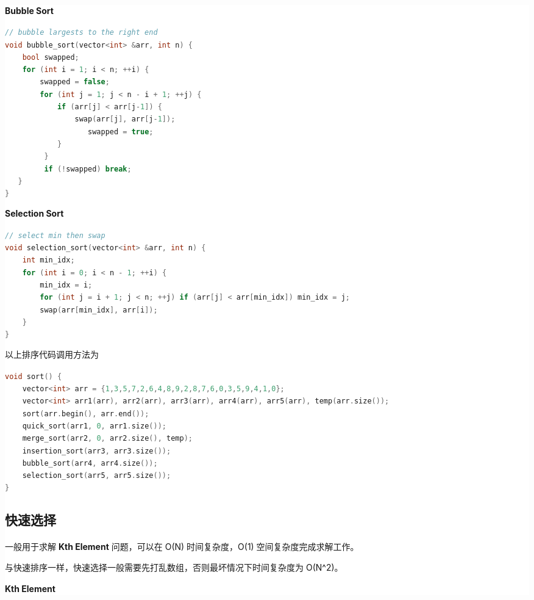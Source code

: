 **Bubble Sort**

```cpp
// bubble largests to the right end
void bubble_sort(vector<int> &arr, int n) {
    bool swapped;
    for (int i = 1; i < n; ++i) {
        swapped = false;
        for (int j = 1; j < n - i + 1; ++j) {
            if (arr[j] < arr[j-1]) {
                swap(arr[j], arr[j-1]);
                   swapped = true;
            }
         }
         if (!swapped) break;
   }
}
```

**Selection Sort**

```cpp
// select min then swap
void selection_sort(vector<int> &arr, int n) {
    int min_idx;
    for (int i = 0; i < n - 1; ++i) {
        min_idx = i;
        for (int j = i + 1; j < n; ++j) if (arr[j] < arr[min_idx]) min_idx = j;
        swap(arr[min_idx], arr[i]);
    }
}
```

以上排序代码调用方法为

```cpp
void sort() {
    vector<int> arr = {1,3,5,7,2,6,4,8,9,2,8,7,6,0,3,5,9,4,1,0};
    vector<int> arr1(arr), arr2(arr), arr3(arr), arr4(arr), arr5(arr), temp(arr.size());
    sort(arr.begin(), arr.end());
    quick_sort(arr1, 0, arr1.size());
    merge_sort(arr2, 0, arr2.size(), temp);
    insertion_sort(arr3, arr3.size());
    bubble_sort(arr4, arr4.size());
    selection_sort(arr5, arr5.size());
}
```

## 快速选择

一般用于求解 **Kth Element** 问题，可以在 O\(N\) 时间复杂度，O\(1\) 空间复杂度完成求解工作。

与快速排序一样，快速选择一般需要先打乱数组，否则最坏情况下时间复杂度为 O\(N^2\)。

**Kth Element**
